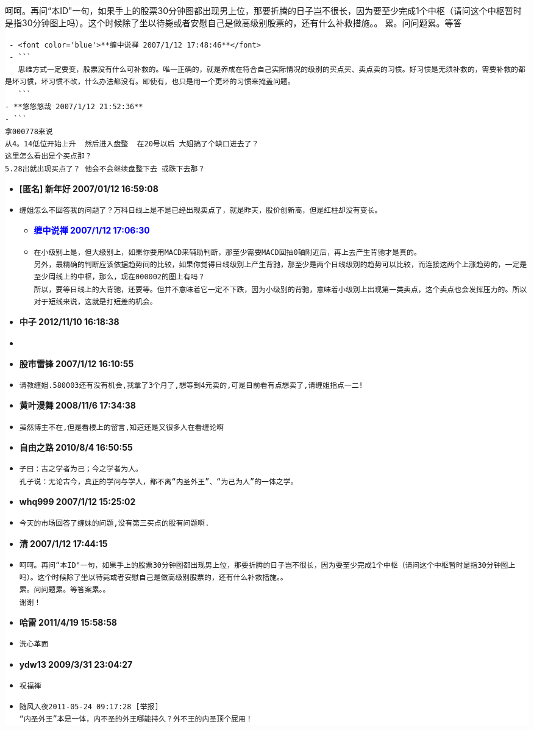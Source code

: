   呵呵。再问“本ID"一句，如果手上的股票30分钟图都出现男上位，那要折腾的日子岂不很长，因为要至少完成1个中枢（请问这个中枢暂时是指30分钟图上吗）。这个时候除了坐以待毙或者安慰自己是做高级别股票的，还有什么补救措施。。
  累。问问题累。等答 
  ```
   - <font color='blue'>**缠中说禅 2007/1/12 17:48:46**</font>
   - ```
     思维方式一定要变，股票没有什么可补救的。唯一正确的，就是养成在符合自己实际情况的级别的买点买、卖点卖的习惯。好习惯是无须补救的，需要补救的都是坏习惯，坏习惯不改，什么办法都没有。即使有，也只是用一个更坏的习惯来掩盖问题。
     ```
- **悠悠悠哉 2007/1/12 21:52:36**
- ```
  拿000778来说
  从4。14低位开始上升  然后进入盘整  在20号以后 大姐搞了个缺口进去了？
  这里怎么看出是个买点那？
  5.28出就出现买点了？ 他会不会继续盘整下去 或跌下去那？
  ```
- **[匿名] 新年好  2007/01/12 16:59:08**
- ```
  缠姐怎么不回答我的问题了？万科日线上是不是已经出现卖点了，就是昨天，股价创新高，但是红柱却没有变长。 
  ```
   - <font color='blue'>**缠中说禅 2007/1/12 17:06:30**</font>
   - ```
     在小级别上是，但大级别上，如果你要用MACD来辅助判断，那至少需要MACD回抽0轴附近后，再上去产生背驰才是真的。
     另外，最精确的判断应该依据趋势间的比较，如果你觉得日线级别上产生背驰，那至少是两个日线级别的趋势可以比较，而连接这两个上涨趋势的，一定是至少周线上的中枢，那么，现在000002的图上有吗？
     所以，要等日线上的大背驰，还要等。但并不意味着它一定不下跌，因为小级别的背驰，意味着小级别上出现第一类卖点，这个卖点也会发挥压力的。所以对于短线来说，这就是打短差的机会。
     ```
- **中子 2012/11/10 16:18:38**
- ```

  ```
- **股市雷锋 2007/1/12 16:10:55**
- ```
  请教缠姐.580003还有没有机会,我拿了3个月了,想等到4元卖的,可是目前看有点想卖了,请缠姐指点一二!
  ```
- **黄叶漫舞 2008/11/6 17:34:38**
- ```
  虽然博主不在,但是看楼上的留言,知道还是又很多人在看缠论啊
  ```
- **自由之路 2010/8/4 16:50:55**
- ```
  子曰：古之学者为己；今之学者为人。
  孔子说：无论古今，真正的学问与学人，都不离“内圣外王”、“为己为人”的一体之学。
  ```
- **whq999 2007/1/12 15:25:02**
- ```
  今天的市场回答了缠妹的问题,没有第三买点的股有问题啊.
  ```
- **清 2007/1/12 17:44:15**
- ```
  呵呵。再问“本ID"一句，如果手上的股票30分钟图都出现男上位，那要折腾的日子岂不很长，因为要至少完成1个中枢（请问这个中枢暂时是指30分钟图上吗）。这个时候除了坐以待毙或者安慰自己是做高级别股票的，还有什么补救措施。。
  累。问问题累。等答案累。。
  谢谢！
  ```
- **哈雷 2011/4/19 15:58:58**
- ```
  洗心革面
  ```
- **ydw13 2009/3/31 23:04:27**
- ```
  祝福禅
  ```
- ```
  随风入夜2011-05-24 09:17:28 [举报]
  “内圣外王”本是一体，内不圣的外王哪能持久？外不王的内圣顶个屁用！
  ```